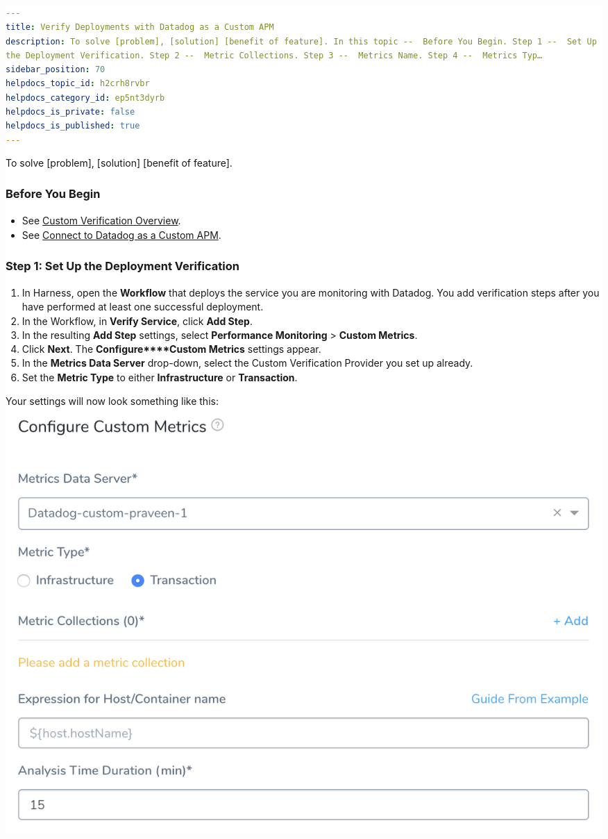 ```yaml
---
title: Verify Deployments with Datadog as a Custom APM
description: To solve [problem], [solution] [benefit of feature]. In this topic --  Before You Begin. Step 1 --  Set Up the Deployment Verification. Step 2 --  Metric Collections. Step 3 --  Metrics Name. Step 4 --  Metrics Typ…
sidebar_position: 70
helpdocs_topic_id: h2crh8rvbr
helpdocs_category_id: ep5nt3dyrb
helpdocs_is_private: false
helpdocs_is_published: true
---
```


To solve [problem], [solution] [benefit of feature].


### Before You Begin

* See [Custom Verification Overview](custom-verification-overview.md).
* See [Connect to Datadog as a Custom APM](connect-to-datadog-as-a-custom-apm.md).

### Step 1: Set Up the Deployment Verification

1. In Harness, open the **Workflow** that deploys the service you are monitoring with Datadog. You add verification steps after you have performed at least one successful deployment.
2. In the Workflow, in **Verify Service**, click **Add Step**.
3. In the resulting **Add Step** settings, select **Performance Monitoring** > **Custom Metrics**.
4. Click **Next**. The **Configure****Custom Metrics** settings appear.
5. In the **Metrics Data Server** drop-down, select the Custom Verification Provider you set up already.
6. Set the **Metric Type** to either **Infrastructure** or **Transaction**.  
  
Your settings will now look something like this:![](./static/verify-deployments-with-datadog-as-a-custom-apm-00.png)
